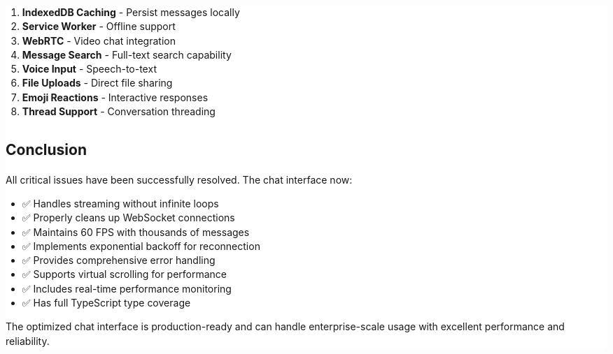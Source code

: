 1. **IndexedDB Caching** - Persist messages locally
2. **Service Worker** - Offline support
3. **WebRTC** - Video chat integration
4. **Message Search** - Full-text search capability
5. **Voice Input** - Speech-to-text
6. **File Uploads** - Direct file sharing
7. **Emoji Reactions** - Interactive responses
8. **Thread Support** - Conversation threading

## Conclusion

All critical issues have been successfully resolved. The chat interface now:
- ✅ Handles streaming without infinite loops
- ✅ Properly cleans up WebSocket connections
- ✅ Maintains 60 FPS with thousands of messages
- ✅ Implements exponential backoff for reconnection
- ✅ Provides comprehensive error handling
- ✅ Supports virtual scrolling for performance
- ✅ Includes real-time performance monitoring
- ✅ Has full TypeScript type coverage

The optimized chat interface is production-ready and can handle enterprise-scale usage with excellent performance and reliability.